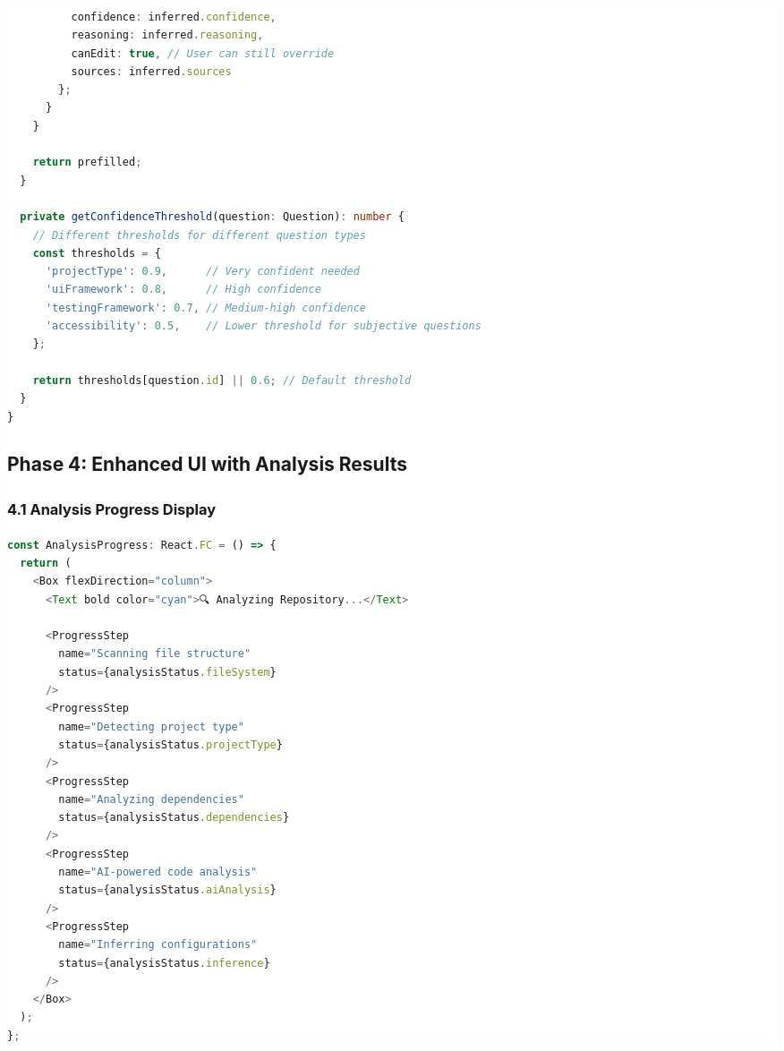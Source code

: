 ```typescript
          confidence: inferred.confidence,
          reasoning: inferred.reasoning,
          canEdit: true, // User can still override
          sources: inferred.sources
        };
      }
    }
    
    return prefilled;
  }

  private getConfidenceThreshold(question: Question): number {
    // Different thresholds for different question types
    const thresholds = {
      'projectType': 0.9,      // Very confident needed
      'uiFramework': 0.8,      // High confidence
      'testingFramework': 0.7, // Medium-high confidence
      'accessibility': 0.5,    // Lower threshold for subjective questions
    };
    
    return thresholds[question.id] || 0.6; // Default threshold
  }
}
```

## Phase 4: Enhanced UI with Analysis Results

### 4.1 Analysis Progress Display
```typescript
const AnalysisProgress: React.FC = () => {
  return (
    <Box flexDirection="column">
      <Text bold color="cyan">🔍 Analyzing Repository...</Text>
      
      <ProgressStep 
        name="Scanning file structure" 
        status={analysisStatus.fileSystem} 
      />
      <ProgressStep 
        name="Detecting project type" 
        status={analysisStatus.projectType} 
      />
      <ProgressStep 
        name="Analyzing dependencies" 
        status={analysisStatus.dependencies} 
      />
      <ProgressStep 
        name="AI-powered code analysis" 
        status={analysisStatus.aiAnalysis} 
      />
      <ProgressStep 
        name="Inferring configurations" 
        status={analysisStatus.inference} 
      />
    </Box>
  );
};
```
